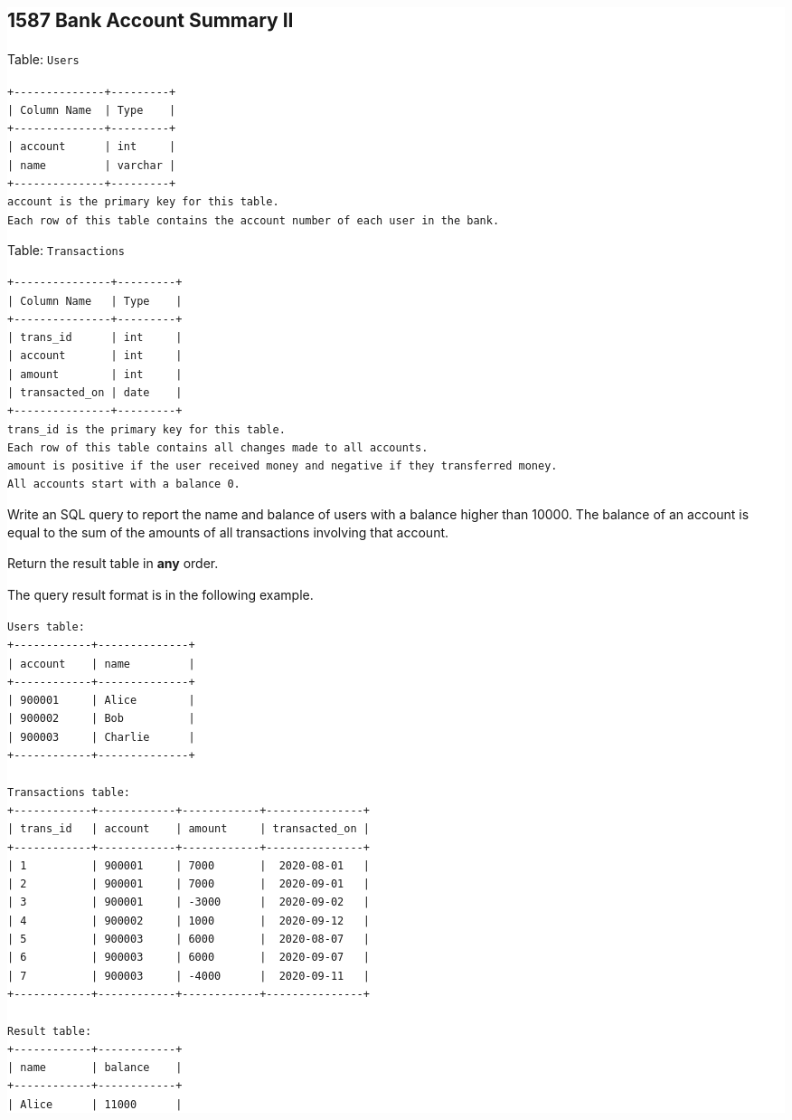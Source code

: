 ## 1587 Bank Account Summary II

Table: `Users`

```text
+--------------+---------+
| Column Name  | Type    |
+--------------+---------+
| account      | int     |
| name         | varchar |
+--------------+---------+
account is the primary key for this table.
Each row of this table contains the account number of each user in the bank.
```

Table: `Transactions`

```text
+---------------+---------+
| Column Name   | Type    |
+---------------+---------+
| trans_id      | int     |
| account       | int     |
| amount        | int     |
| transacted_on | date    |
+---------------+---------+
trans_id is the primary key for this table.
Each row of this table contains all changes made to all accounts.
amount is positive if the user received money and negative if they transferred money.
All accounts start with a balance 0.
```

Write an SQL query to report the name and balance of users with a balance higher than 10000. The balance of an account is equal to the sum of the amounts of all transactions involving that account.

Return the result table in **any** order.

The query result format is in the following example.

```text
Users table:
+------------+--------------+
| account    | name         |
+------------+--------------+
| 900001     | Alice        |
| 900002     | Bob          |
| 900003     | Charlie      |
+------------+--------------+

Transactions table:
+------------+------------+------------+---------------+
| trans_id   | account    | amount     | transacted_on |
+------------+------------+------------+---------------+
| 1          | 900001     | 7000       |  2020-08-01   |
| 2          | 900001     | 7000       |  2020-09-01   |
| 3          | 900001     | -3000      |  2020-09-02   |
| 4          | 900002     | 1000       |  2020-09-12   |
| 5          | 900003     | 6000       |  2020-08-07   |
| 6          | 900003     | 6000       |  2020-09-07   |
| 7          | 900003     | -4000      |  2020-09-11   |
+------------+------------+------------+---------------+

Result table:
+------------+------------+
| name       | balance    |
+------------+------------+
| Alice      | 11000      |
```